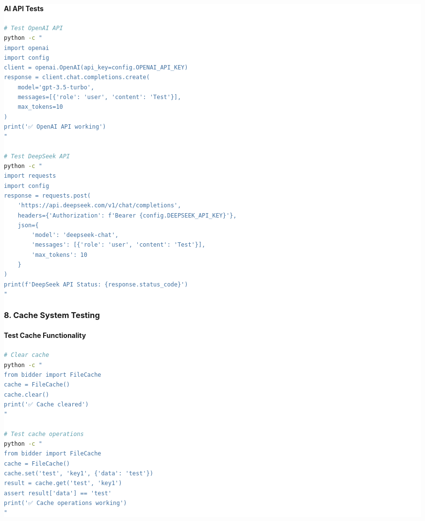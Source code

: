 #### AI API Tests
```bash
# Test OpenAI API
python -c "
import openai
import config
client = openai.OpenAI(api_key=config.OPENAI_API_KEY)
response = client.chat.completions.create(
    model='gpt-3.5-turbo',
    messages=[{'role': 'user', 'content': 'Test'}],
    max_tokens=10
)
print('✅ OpenAI API working')
"

# Test DeepSeek API
python -c "
import requests
import config
response = requests.post(
    'https://api.deepseek.com/v1/chat/completions',
    headers={'Authorization': f'Bearer {config.DEEPSEEK_API_KEY}'},
    json={
        'model': 'deepseek-chat',
        'messages': [{'role': 'user', 'content': 'Test'}],
        'max_tokens': 10
    }
)
print(f'DeepSeek API Status: {response.status_code}')
"
```

### 8. Cache System Testing

#### Test Cache Functionality
```bash
# Clear cache
python -c "
from bidder import FileCache
cache = FileCache()
cache.clear()
print('✅ Cache cleared')
"

# Test cache operations
python -c "
from bidder import FileCache
cache = FileCache()
cache.set('test', 'key1', {'data': 'test'})
result = cache.get('test', 'key1')
assert result['data'] == 'test'
print('✅ Cache operations working')
"
```
